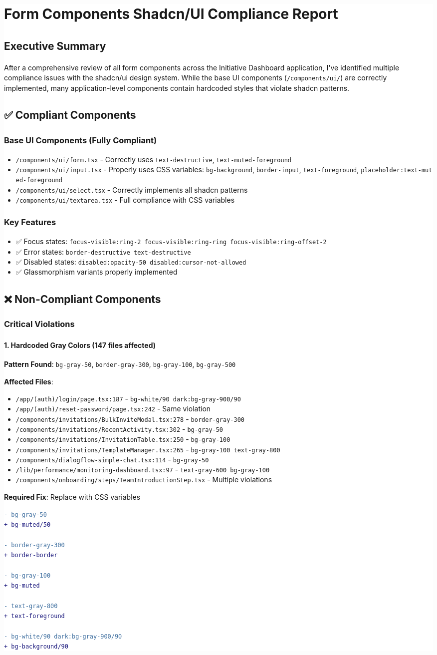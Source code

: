 # Form Components Shadcn/UI Compliance Report

## Executive Summary
After a comprehensive review of all form components across the Initiative Dashboard application, I've identified multiple compliance issues with the shadcn/ui design system. While the base UI components (`/components/ui/`) are correctly implemented, many application-level components contain hardcoded styles that violate shadcn patterns.

## ✅ Compliant Components

### Base UI Components (Fully Compliant)
- `/components/ui/form.tsx` - Correctly uses `text-destructive`, `text-muted-foreground`
- `/components/ui/input.tsx` - Properly uses CSS variables: `bg-background`, `border-input`, `text-foreground`, `placeholder:text-muted-foreground`
- `/components/ui/select.tsx` - Correctly implements all shadcn patterns
- `/components/ui/textarea.tsx` - Full compliance with CSS variables

### Key Features
- ✅ Focus states: `focus-visible:ring-2 focus-visible:ring-ring focus-visible:ring-offset-2`
- ✅ Error states: `border-destructive text-destructive`
- ✅ Disabled states: `disabled:opacity-50 disabled:cursor-not-allowed`
- ✅ Glassmorphism variants properly implemented

## ❌ Non-Compliant Components

### Critical Violations

#### 1. Hardcoded Gray Colors (147 files affected)
**Pattern Found**: `bg-gray-50`, `border-gray-300`, `bg-gray-100`, `bg-gray-500`

**Affected Files**:
- `/app/(auth)/login/page.tsx:187` - `bg-white/90 dark:bg-gray-900/90`
- `/app/(auth)/reset-password/page.tsx:242` - Same violation
- `/components/invitations/BulkInviteModal.tsx:278` - `border-gray-300`
- `/components/invitations/RecentActivity.tsx:302` - `bg-gray-50`
- `/components/invitations/InvitationTable.tsx:250` - `bg-gray-100`
- `/components/invitations/TemplateManager.tsx:265` - `bg-gray-100 text-gray-800`
- `/components/dialogflow-simple-chat.tsx:114` - `bg-gray-50`
- `/lib/performance/monitoring-dashboard.tsx:97` - `text-gray-600 bg-gray-100`
- `/components/onboarding/steps/TeamIntroductionStep.tsx` - Multiple violations

**Required Fix**: Replace with CSS variables
```diff
- bg-gray-50
+ bg-muted/50

- border-gray-300
+ border-border

- bg-gray-100
+ bg-muted

- text-gray-800
+ text-foreground

- bg-white/90 dark:bg-gray-900/90
+ bg-background/90
```
